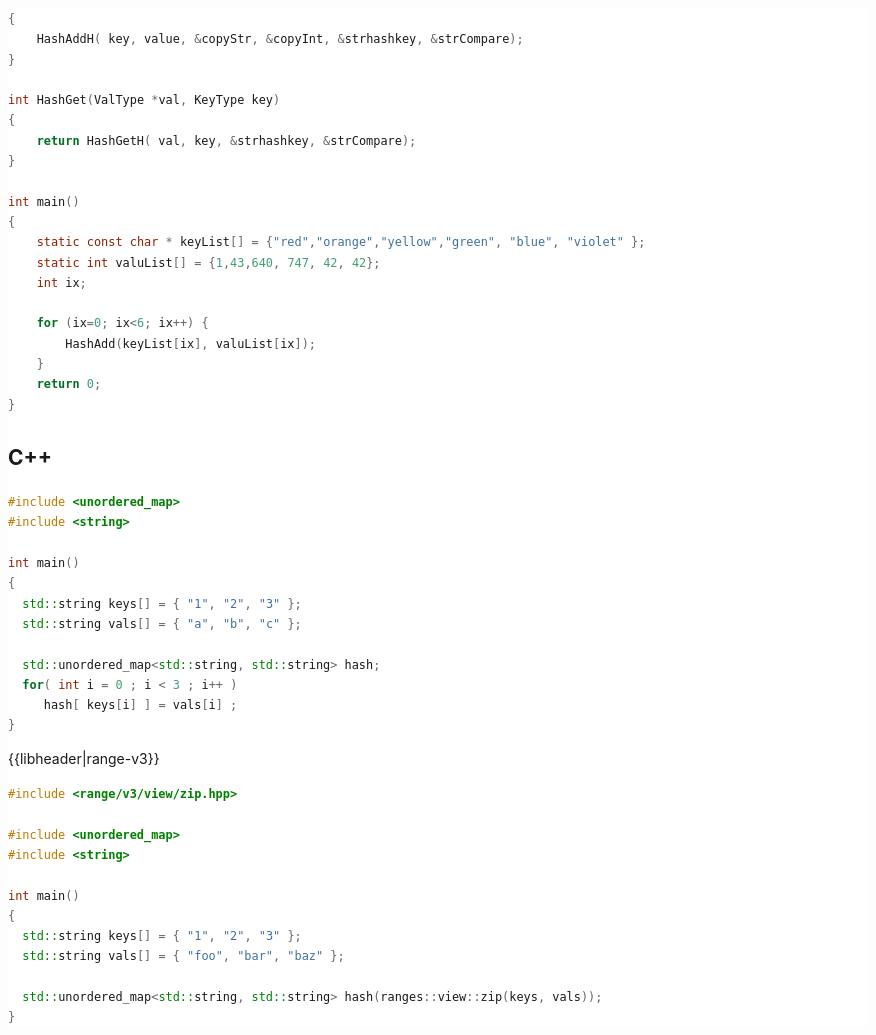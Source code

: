 ```c
{
    HashAddH( key, value, &copyStr, &copyInt, &strhashkey, &strCompare);
}

int HashGet(ValType *val, KeyType key)
{
    return HashGetH( val, key, &strhashkey, &strCompare);
}

int main()
{
    static const char * keyList[] = {"red","orange","yellow","green", "blue", "violet" };
    static int valuList[] = {1,43,640, 747, 42, 42};
    int ix;

    for (ix=0; ix<6; ix++) {
        HashAdd(keyList[ix], valuList[ix]);
    }
    return 0;
}
```



## C++


```cpp
#include <unordered_map>
#include <string>

int main()
{
  std::string keys[] = { "1", "2", "3" };
  std::string vals[] = { "a", "b", "c" };

  std::unordered_map<std::string, std::string> hash;
  for( int i = 0 ; i < 3 ; i++ )
     hash[ keys[i] ] = vals[i] ;
}
```


{{libheader|range-v3}}

```cpp
#include <range/v3/view/zip.hpp>

#include <unordered_map>
#include <string>

int main()
{
  std::string keys[] = { "1", "2", "3" };
  std::string vals[] = { "foo", "bar", "baz" };

  std::unordered_map<std::string, std::string> hash(ranges::view::zip(keys, vals));
}

```
